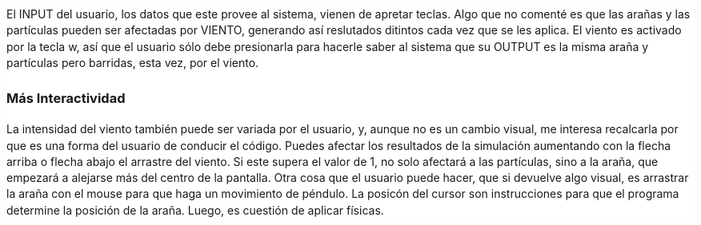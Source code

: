El INPUT del usuario, los datos que este provee al sistema, vienen de apretar teclas. Algo que no comenté es que las arañas y las partículas pueden ser afectadas por VIENTO, generando así reslutados ditintos cada vez que se les aplica.
El viento es activado por la tecla w, así que el usuario sólo debe presionarla para hacerle saber al sistema que su OUTPUT es la misma araña y partículas pero barridas, esta vez, por el viento. 

### Más Interactividad

La intensidad del viento también puede ser variada por el usuario, y, aunque no es un cambio visual, me interesa recalcarla por que es una forma del usuario de conducir el código. 
Puedes afectar los resultados de la simulación aumentando con la flecha arriba o flecha abajo el arrastre del viento. Si este supera el valor de 1, no solo afectará a las partículas, sino a la araña, que empezará a alejarse más del centro de la pantalla. 
Otra cosa que el usuario puede hacer, que si devuelve algo visual, es arrastrar la araña con el mouse para que haga un movimiento de péndulo. La posicón del cursor son instrucciones para que el programa determine la posición de la araña. Luego, es cuestión de aplicar físicas. 

